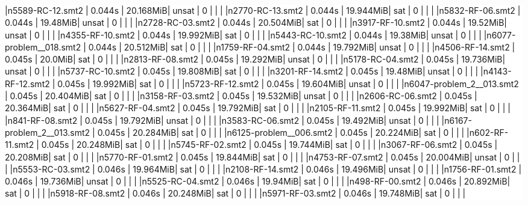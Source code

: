 |n5589-RC-12.smt2                                             |    0.044s | 20.168MiB| unsat | 0 |  |  |
|n2770-RC-13.smt2                                             |    0.044s | 19.944MiB| sat | 0 |  |  |
|n5832-RF-06.smt2                                             |    0.044s | 19.48MiB| unsat | 0 |  |  |
|n2728-RC-03.smt2                                             |    0.044s | 20.504MiB| sat | 0 |  |  |
|n3917-RF-10.smt2                                             |    0.044s | 19.52MiB| unsat | 0 |  |  |
|n4355-RF-10.smt2                                             |    0.044s | 19.992MiB| sat | 0 |  |  |
|n5443-RC-10.smt2                                             |    0.044s | 19.38MiB| unsat | 0 |  |  |
|n6077-problem__018.smt2                                      |    0.044s | 20.512MiB| sat | 0 |  |  |
|n1759-RF-04.smt2                                             |    0.044s | 19.792MiB| unsat | 0 |  |  |
|n4506-RF-14.smt2                                             |    0.045s | 20.0MiB| sat | 0 |  |  |
|n2813-RF-08.smt2                                             |    0.045s | 19.292MiB| unsat | 0 |  |  |
|n5178-RC-04.smt2                                             |    0.045s | 19.736MiB| unsat | 0 |  |  |
|n5737-RC-10.smt2                                             |    0.045s | 19.808MiB| sat | 0 |  |  |
|n3201-RF-14.smt2                                             |    0.045s | 19.48MiB| unsat | 0 |  |  |
|n4143-RF-12.smt2                                             |    0.045s | 19.992MiB| sat | 0 |  |  |
|n5723-RF-12.smt2                                             |    0.045s | 19.604MiB| unsat | 0 |  |  |
|n6047-problem_2__013.smt2                                    |    0.045s | 20.404MiB| sat | 0 |  |  |
|n3158-RF-03.smt2                                             |    0.045s | 19.532MiB| unsat | 0 |  |  |
|n2606-RC-06.smt2                                             |    0.045s | 20.364MiB| sat | 0 |  |  |
|n5627-RF-04.smt2                                             |    0.045s | 19.792MiB| sat | 0 |  |  |
|n2105-RF-11.smt2                                             |    0.045s | 19.992MiB| sat | 0 |  |  |
|n841-RF-08.smt2                                              |    0.045s | 19.792MiB| unsat | 0 |  |  |
|n3583-RC-06.smt2                                             |    0.045s | 19.492MiB| unsat | 0 |  |  |
|n6167-problem_2__013.smt2                                    |    0.045s | 20.284MiB| sat | 0 |  |  |
|n6125-problem__006.smt2                                      |    0.045s | 20.224MiB| sat | 0 |  |  |
|n602-RF-11.smt2                                              |    0.045s | 20.248MiB| sat | 0 |  |  |
|n5745-RF-02.smt2                                             |    0.045s | 19.744MiB| sat | 0 |  |  |
|n3067-RF-06.smt2                                             |    0.045s | 20.208MiB| sat | 0 |  |  |
|n5770-RF-01.smt2                                             |    0.045s | 19.844MiB| sat | 0 |  |  |
|n4753-RF-07.smt2                                             |    0.045s | 20.004MiB| unsat | 0 |  |  |
|n5553-RC-03.smt2                                             |    0.046s | 19.964MiB| sat | 0 |  |  |
|n2108-RF-14.smt2                                             |    0.046s | 19.496MiB| unsat | 0 |  |  |
|n1756-RF-01.smt2                                             |    0.046s | 19.736MiB| unsat | 0 |  |  |
|n5525-RC-04.smt2                                             |    0.046s | 19.94MiB| sat | 0 |  |  |
|n498-RF-00.smt2                                              |    0.046s | 20.892MiB| sat | 0 |  |  |
|n5918-RF-08.smt2                                             |    0.046s | 20.248MiB| sat | 0 |  |  |
|n5971-RF-03.smt2                                             |    0.046s | 19.748MiB| sat | 0 |  |  |